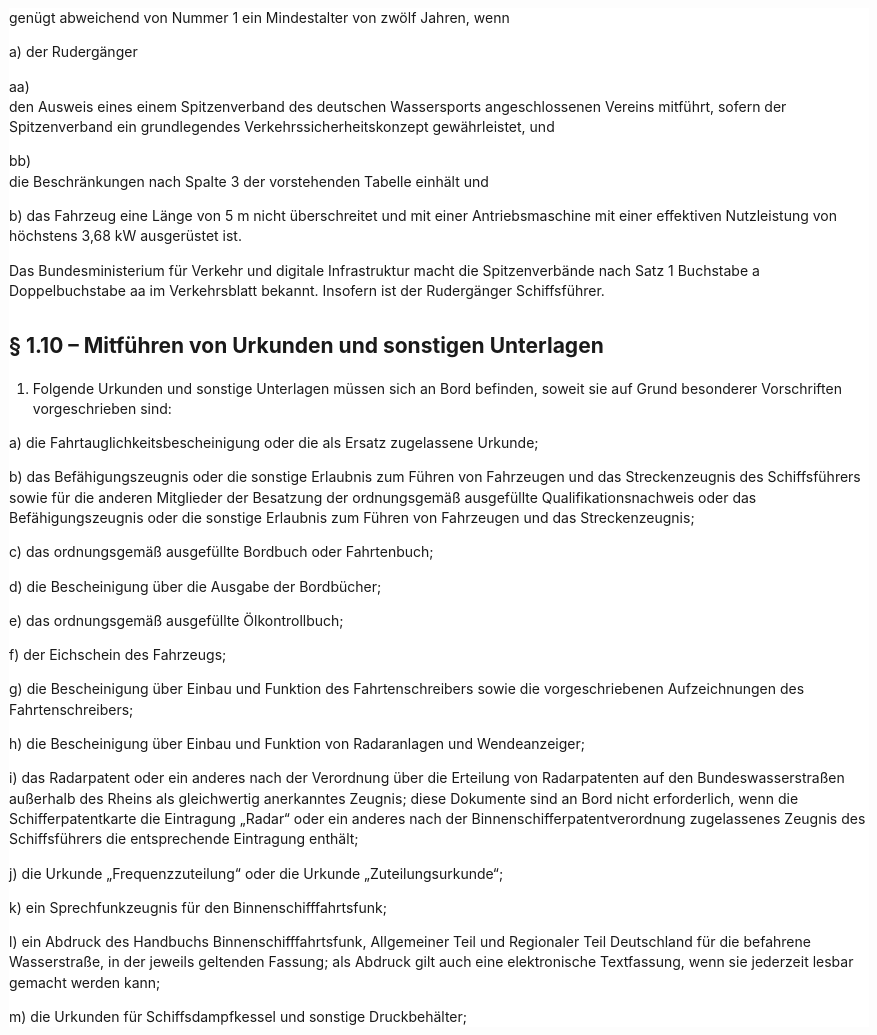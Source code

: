 genügt abweichend von Nummer 1 ein Mindestalter von zwölf Jahren, wenn

a) der Rudergänger

aa)  
den Ausweis eines einem Spitzenverband des deutschen Wassersports angeschlossenen Vereins mitführt, sofern der Spitzenverband ein grundlegendes Verkehrssicherheitskonzept gewährleistet, und

bb)  
die Beschränkungen nach Spalte 3 der vorstehenden Tabelle einhält und

b) das Fahrzeug eine Länge von 5 m nicht überschreitet und mit einer Antriebsmaschine mit einer effektiven Nutzleistung von höchstens 3,68 kW ausgerüstet ist.

  
Das Bundesministerium für Verkehr und digitale Infrastruktur macht die Spitzenverbände nach Satz 1 Buchstabe a Doppelbuchstabe aa im Verkehrsblatt bekannt. Insofern ist der Rudergänger Schiffsführer.


## § 1.10 – Mitführen von Urkunden und sonstigen Unterlagen

1. Folgende Urkunden und sonstige Unterlagen müssen sich an Bord befinden, soweit sie auf Grund besonderer Vorschriften vorgeschrieben sind:

a) die Fahrtauglichkeitsbescheinigung oder die als Ersatz zugelassene Urkunde;

b) das Befähigungszeugnis oder die sonstige Erlaubnis zum Führen von Fahrzeugen und das Streckenzeugnis des Schiffsführers sowie für die anderen Mitglieder der Besatzung der ordnungsgemäß ausgefüllte Qualifikationsnachweis oder das Befähigungszeugnis oder die sonstige Erlaubnis zum Führen von Fahrzeugen und das Streckenzeugnis;

c) das ordnungsgemäß ausgefüllte Bordbuch oder Fahrtenbuch;

d) die Bescheinigung über die Ausgabe der Bordbücher;

e) das ordnungsgemäß ausgefüllte Ölkontrollbuch;

f) der Eichschein des Fahrzeugs;

g) die Bescheinigung über Einbau und Funktion des Fahrtenschreibers sowie die vorgeschriebenen Aufzeichnungen des Fahrtenschreibers;

h) die Bescheinigung über Einbau und Funktion von Radaranlagen und Wendeanzeiger;

i) das Radarpatent oder ein anderes nach der Verordnung über die Erteilung von Radarpatenten auf den Bundeswasserstraßen außerhalb des Rheins als gleichwertig anerkanntes Zeugnis; diese Dokumente sind an Bord nicht erforderlich, wenn die Schifferpatentkarte die Eintragung „Radar“ oder ein anderes nach der Binnenschifferpatentverordnung zugelassenes Zeugnis des Schiffsführers die entsprechende Eintragung enthält;

j) die Urkunde „Frequenzzuteilung“ oder die Urkunde „Zuteilungsurkunde“;

k) ein Sprechfunkzeugnis für den Binnenschifffahrtsfunk;

l) ein Abdruck des Handbuchs Binnenschifffahrtsfunk, Allgemeiner Teil und Regionaler Teil Deutschland für die befahrene Wasserstraße, in der jeweils geltenden Fassung; als Abdruck gilt auch eine elektronische Textfassung, wenn sie jederzeit lesbar gemacht werden kann;

m) die Urkunden für Schiffsdampfkessel und sonstige Druckbehälter;
